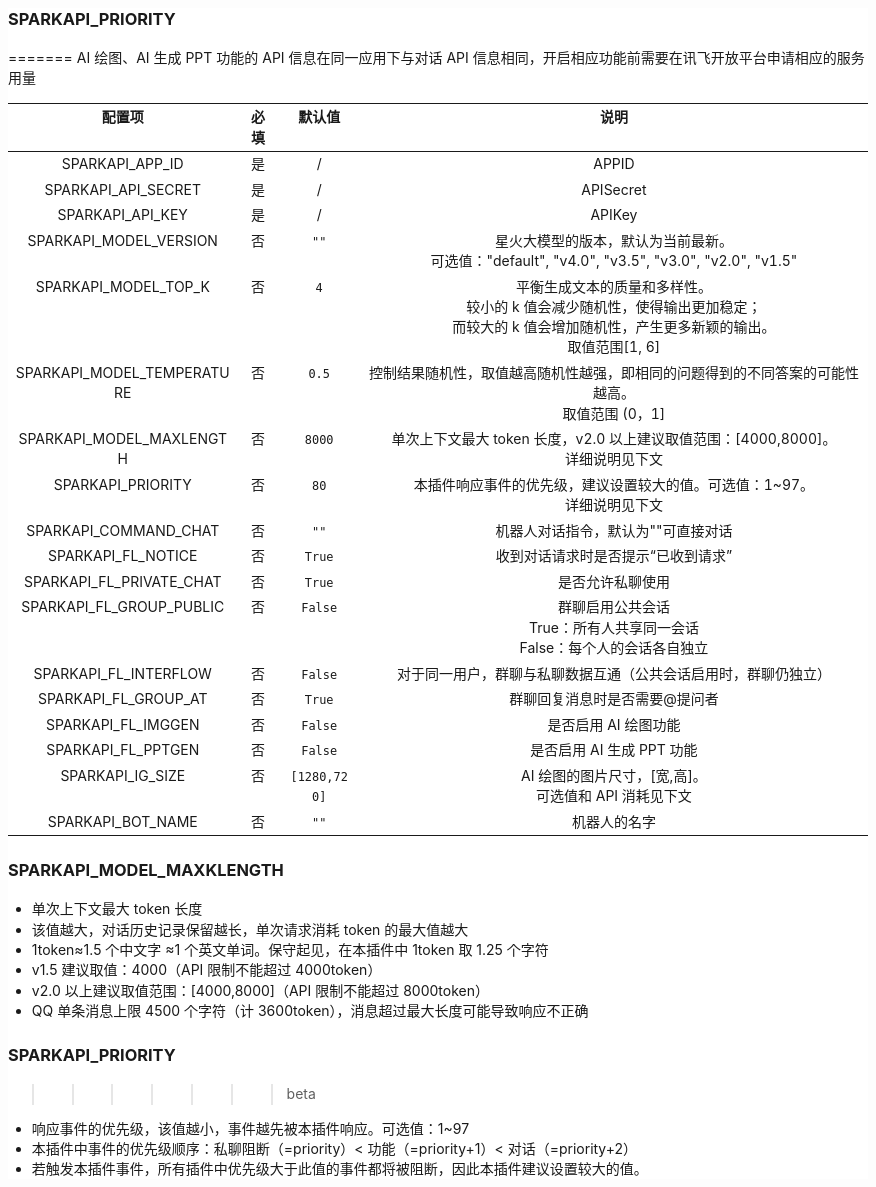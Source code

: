 ### SPARKAPI_PRIORITY
=======
AI 绘图、AI 生成 PPT 功能的 API 信息在同一应用下与对话 API 信息相同，开启相应功能前需要在讯飞开放平台申请相应的服务用量

|           配置项           | 必填 |    默认值    |                                                                       说明                                                                       |
| :------------------------: | :--: | :----------: | :----------------------------------------------------------------------------------------------------------------------------------------------: |
|      SPARKAPI_APP_ID       |  是  |      /       |                                                                      APPID                                                                       |
|    SPARKAPI_API_SECRET     |  是  |      /       |                                                                    APISecret                                                                     |
|      SPARKAPI_API_KEY      |  是  |      /       |                                                                      APIKey                                                                      |
|   SPARKAPI_MODEL_VERSION   |  否  |     `""`     |                         星火大模型的版本，默认为当前最新。<br>可选值："default", "v4.0", "v3.5", "v3.0", "v2.0", "v1.5"                          |
|    SPARKAPI_MODEL_TOP_K    |  否  |     `4`      | 平衡生成文本的质量和多样性。<br>较小的 k 值会减少随机性，使得输出更加稳定；<br>而较大的 k 值会增加随机性，产生更多新颖的输出。<br>取值范围[1, 6] |
| SPARKAPI_MODEL_TEMPERATURE |  否  |    `0.5`     |                         控制结果随机性，取值越高随机性越强，即相同的问题得到的不同答案的可能性越高。<br>取值范围 (0，1]                          |
|  SPARKAPI_MODEL_MAXLENGTH  |  否  |    `8000`    |                                单次上下文最大 token 长度，v2.0 以上建议取值范围：[4000,8000]。<br>详细说明见下文                                 |
|     SPARKAPI_PRIORITY      |  否  |     `80`     |                                    本插件响应事件的优先级，建议设置较大的值。可选值：1~97。<br>详细说明见下文                                    |
|   SPARKAPI_COMMAND_CHAT    |  否  |     `""`     |                                                        机器人对话指令，默认为""可直接对话                                                        |
|     SPARKAPI_FL_NOTICE     |  否  |    `True`    |                                                        收到对话请求时是否提示“已收到请求”                                                        |
|  SPARKAPI_FL_PRIVATE_CHAT  |  否  |    `True`    |                                                                 是否允许私聊使用                                                                 |
|  SPARKAPI_FL_GROUP_PUBLIC  |  否  |   `False`    |                                   群聊启用公共会话<br>True：所有人共享同一会话<br>False：每个人的会话各自独立                                    |
|   SPARKAPI_FL_INTERFLOW    |  否  |   `False`    |                                          对于同一用户，群聊与私聊数据互通（公共会话启用时，群聊仍独立）                                          |
|    SPARKAPI_FL_GROUP_AT    |  否  |    `True`    |                                                          群聊回复消息时是否需要@提问者                                                           |
|     SPARKAPI_FL_IMGGEN     |  否  |   `False`    |                                                               是否启用 AI 绘图功能                                                               |
|     SPARKAPI_FL_PPTGEN     |  否  |   `False`    |                                                            是否启用 AI 生成 PPT 功能                                                             |
|      SPARKAPI_IG_SIZE      |  否  | `[1280,720]` |                                             AI 绘图的图片尺寸，[宽,高]。<br>可选值和 API 消耗见下文                                              |
|     SPARKAPI_BOT_NAME      |  否  |     `""`     |                                                                   机器人的名字                                                                   |

### SPARKAPI_MODEL_MAXKLENGTH

- 单次上下文最大 token 长度
- 该值越大，对话历史记录保留越长，单次请求消耗 token 的最大值越大
- 1token≈1.5 个中文字 ≈1 个英文单词。保守起见，在本插件中 1token 取 1.25 个字符
- v1.5 建议取值：4000（API 限制不能超过 4000token）
- v2.0 以上建议取值范围：[4000,8000]（API 限制不能超过 8000token）
- QQ 单条消息上限 4500 个字符（计 3600token），消息超过最大长度可能导致响应不正确

### SPARKAPI_PRIORITY

>>>>>>> beta
- 响应事件的优先级，该值越小，事件越先被本插件响应。可选值：1~97
- 本插件中事件的优先级顺序：私聊阻断（=priority）< 功能（=priority+1）< 对话（=priority+2）
- 若触发本插件事件，所有插件中优先级大于此值的事件都将被阻断，因此本插件建议设置较大的值。
